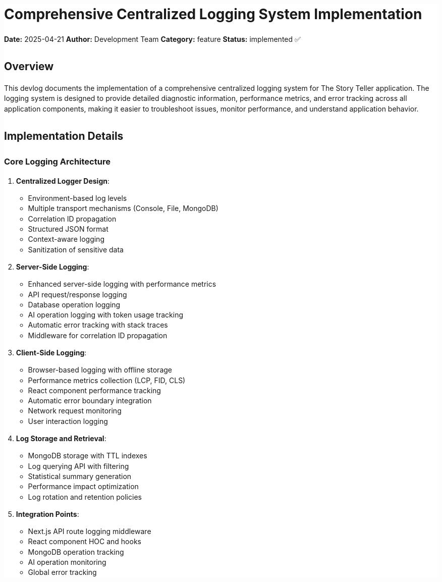 # Comprehensive Centralized Logging System Implementation

**Date:** 2025-04-21
**Author:** Development Team
**Category:** feature
**Status:** implemented ✅

## Overview

This devlog documents the implementation of a comprehensive centralized logging system for The Story Teller application. The logging system is designed to provide detailed diagnostic information, performance metrics, and error tracking across all application components, making it easier to troubleshoot issues, monitor performance, and understand application behavior.

## Implementation Details

### Core Logging Architecture

1. **Centralized Logger Design**:
   - Environment-based log levels
   - Multiple transport mechanisms (Console, File, MongoDB)
   - Correlation ID propagation
   - Structured JSON format
   - Context-aware logging
   - Sanitization of sensitive data

2. **Server-Side Logging**:
   - Enhanced server-side logging with performance metrics
   - API request/response logging
   - Database operation logging
   - AI operation logging with token usage tracking
   - Automatic error tracking with stack traces
   - Middleware for correlation ID propagation

3. **Client-Side Logging**:
   - Browser-based logging with offline storage
   - Performance metrics collection (LCP, FID, CLS)
   - React component performance tracking
   - Automatic error boundary integration
   - Network request monitoring
   - User interaction logging

4. **Log Storage and Retrieval**:
   - MongoDB storage with TTL indexes
   - Log querying API with filtering
   - Statistical summary generation
   - Performance impact optimization
   - Log rotation and retention policies

5. **Integration Points**:
   - Next.js API route logging middleware
   - React component HOC and hooks
   - MongoDB operation tracking
   - AI operation monitoring
   - Global error tracking
